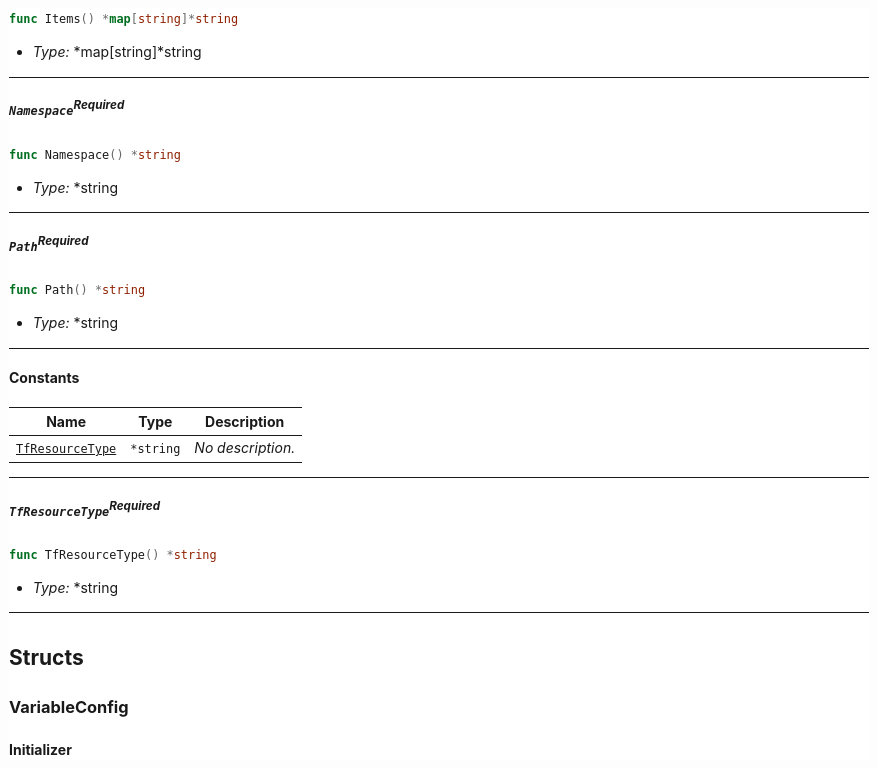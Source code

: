 ```go
func Items() *map[string]*string
```

- *Type:* *map[string]*string

---

##### `Namespace`<sup>Required</sup> <a name="Namespace" id="@cdktf/provider-nomad.variable.Variable.property.namespace"></a>

```go
func Namespace() *string
```

- *Type:* *string

---

##### `Path`<sup>Required</sup> <a name="Path" id="@cdktf/provider-nomad.variable.Variable.property.path"></a>

```go
func Path() *string
```

- *Type:* *string

---

#### Constants <a name="Constants" id="Constants"></a>

| **Name** | **Type** | **Description** |
| --- | --- | --- |
| <code><a href="#@cdktf/provider-nomad.variable.Variable.property.tfResourceType">TfResourceType</a></code> | <code>*string</code> | *No description.* |

---

##### `TfResourceType`<sup>Required</sup> <a name="TfResourceType" id="@cdktf/provider-nomad.variable.Variable.property.tfResourceType"></a>

```go
func TfResourceType() *string
```

- *Type:* *string

---

## Structs <a name="Structs" id="Structs"></a>

### VariableConfig <a name="VariableConfig" id="@cdktf/provider-nomad.variable.VariableConfig"></a>

#### Initializer <a name="Initializer" id="@cdktf/provider-nomad.variable.VariableConfig.Initializer"></a>
